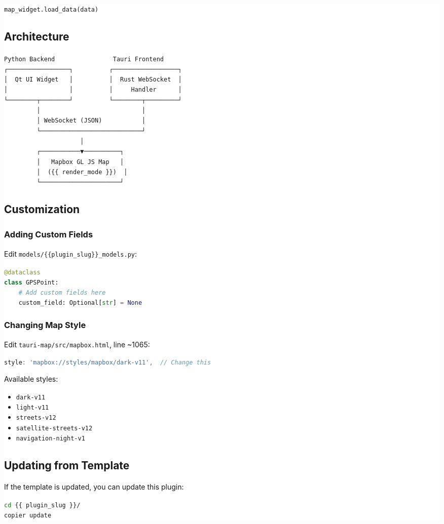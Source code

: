 ```python
map_widget.load_data(data)
```

## Architecture

```
Python Backend                Tauri Frontend
┌─────────────────┐          ┌──────────────────┐
│  Qt UI Widget   │          │  Rust WebSocket  │
│                 │          │     Handler      │
└────────┬────────┘          └────────┬─────────┘
         │                            │
         │ WebSocket (JSON)           │
         └────────────────────────────┘
                     │
         ┌───────────▼──────────┐
         │   Mapbox GL JS Map   │
         │  ({{ render_mode }})  │
         └──────────────────────┘
```

## Customization

### Adding Custom Fields

Edit `models/{{plugin_slug}}_models.py`:
```python
@dataclass
class GPSPoint:
    # Add custom fields here
    custom_field: Optional[str] = None
```

### Changing Map Style

Edit `tauri-map/src/mapbox.html`, line ~1065:
```javascript
style: 'mapbox://styles/mapbox/dark-v11',  // Change this
```

Available styles:
- `dark-v11`
- `light-v11`
- `streets-v12`
- `satellite-streets-v12`
- `navigation-night-v1`

## Updating from Template

If the template is updated, you can update this plugin:

```bash
cd {{ plugin_slug }}/
copier update
```
